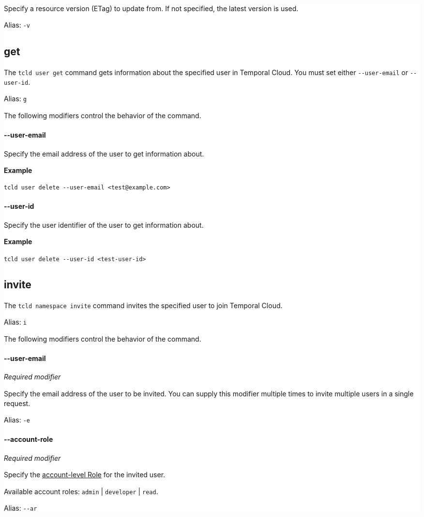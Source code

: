 Specify a resource version (ETag) to update from.
If not specified, the latest version is used.

Alias: `-v`

## get

The `tcld user get` command gets information about the specified user in Temporal Cloud.
You must set either `--user-email` or `--user-id`.

Alias: `g`

The following modifiers control the behavior of the command.

#### --user-email

Specify the email address of the user to get information about.

**Example**

```command
tcld user delete --user-email <test@example.com>
```

#### --user-id

Specify the user identifier of the user to get information about.

**Example**

```command
tcld user delete --user-id <test-user-id>
```

## invite

The `tcld namespace invite` command invites the specified user to join Temporal Cloud.

Alias: `i`

The following modifiers control the behavior of the command.

#### --user-email

_Required modifier_

Specify the email address of the user to be invited.
You can supply this modifier multiple times to invite multiple users in a single request.

Alias: `-e`

#### --account-role

_Required modifier_

Specify the [account-level Role](/cloud/#account-level-roles) for the invited user.

Available account roles: `admin` | `developer` | `read`.

Alias: `--ar`
